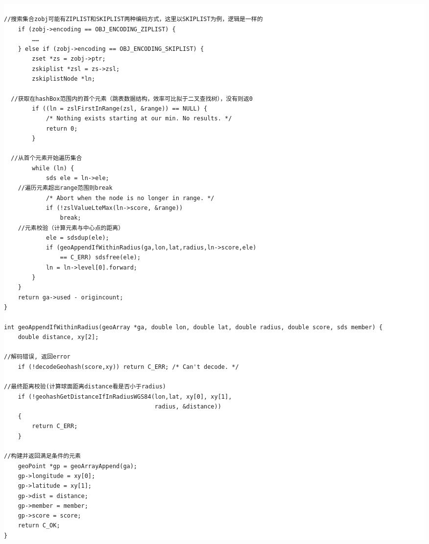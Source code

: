 ```

//搜索集合zobj可能有ZIPLIST和SKIPLIST两种编码方式，这里以SKIPLIST为例，逻辑是一样的
    if (zobj->encoding == OBJ_ENCODING_ZIPLIST) {
        ……
    } else if (zobj->encoding == OBJ_ENCODING_SKIPLIST) {
        zset *zs = zobj->ptr;
        zskiplist *zsl = zs->zsl;
        zskiplistNode *ln;

  //获取在hashBox范围内的首个元素（跳表数据结构，效率可比拟于二叉查找树），没有则返0
        if ((ln = zslFirstInRange(zsl, &range)) == NULL) {
            /* Nothing exists starting at our min. No results. */
            return 0;
        }

  //从首个元素开始遍历集合
        while (ln) {
            sds ele = ln->ele;
    //遍历元素超出range范围则break
            /* Abort when the node is no longer in range. */
            if (!zslValueLteMax(ln->score, &range))
                break;
    //元素校验（计算元素与中心点的距离）
            ele = sdsdup(ele);
            if (geoAppendIfWithinRadius(ga,lon,lat,radius,ln->score,ele)
                == C_ERR) sdsfree(ele);
            ln = ln->level[0].forward;
        }
    }
    return ga->used - origincount;
}

int geoAppendIfWithinRadius(geoArray *ga, double lon, double lat, double radius, double score, sds member) {
    double distance, xy[2];

//解码错误, 返回error
    if (!decodeGeohash(score,xy)) return C_ERR; /* Can't decode. */

//最终距离校验(计算球面距离distance看是否小于radius)
    if (!geohashGetDistanceIfInRadiusWGS84(lon,lat, xy[0], xy[1],
                                           radius, &distance))
    {
        return C_ERR;
    }

//构建并返回满足条件的元素
    geoPoint *gp = geoArrayAppend(ga);
    gp->longitude = xy[0];
    gp->latitude = xy[1];
    gp->dist = distance;
    gp->member = member;
    gp->score = score;
    return C_OK;
}
```
